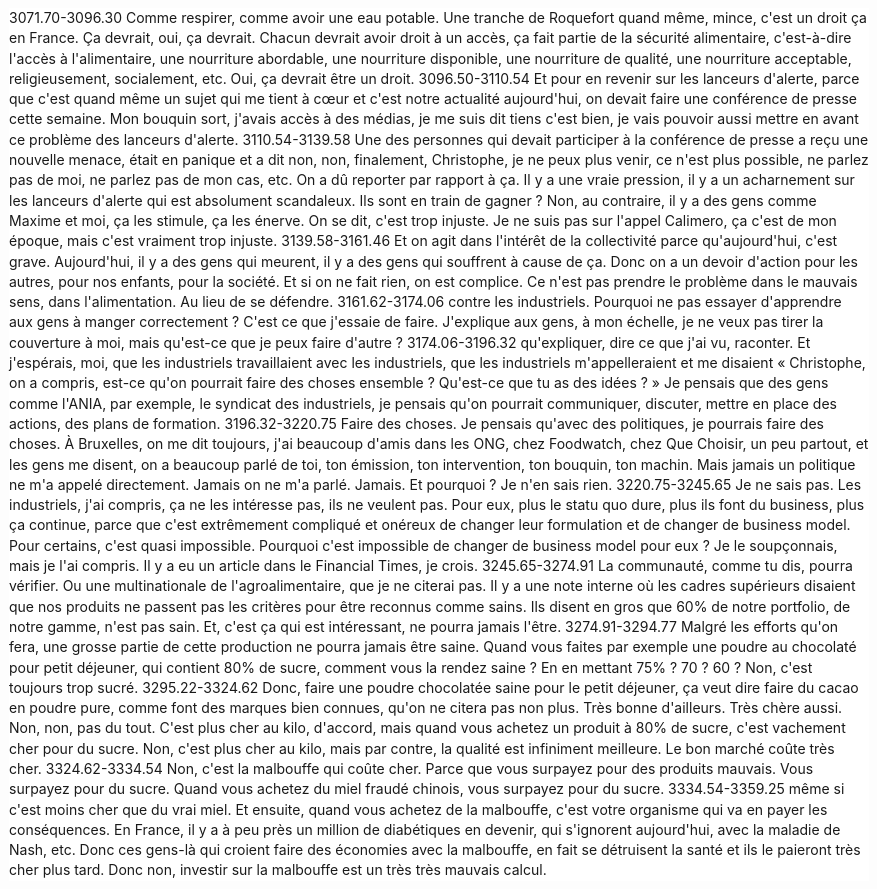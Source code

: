 3071.70-3096.30   Comme respirer, comme avoir une eau potable. Une tranche de Roquefort quand même, mince, c'est un droit ça en France. Ça devrait, oui, ça devrait. Chacun devrait avoir droit à un accès, ça fait partie de la sécurité alimentaire, c'est-à-dire l'accès à l'alimentaire, une nourriture abordable, une nourriture disponible, une nourriture de qualité, une nourriture acceptable, religieusement, socialement, etc. Oui, ça devrait être un droit.
3096.50-3110.54   Et pour en revenir sur les lanceurs d'alerte, parce que c'est quand même un sujet qui me tient à cœur et c'est notre actualité aujourd'hui, on devait faire une conférence de presse cette semaine. Mon bouquin sort, j'avais accès à des médias, je me suis dit tiens c'est bien, je vais pouvoir aussi mettre en avant ce problème des lanceurs d'alerte.
3110.54-3139.58   Une des personnes qui devait participer à la conférence de presse a reçu une nouvelle menace, était en panique et a dit non, non, finalement, Christophe, je ne peux plus venir, ce n'est plus possible, ne parlez pas de moi, ne parlez pas de mon cas, etc. On a dû reporter par rapport à ça. Il y a une vraie pression, il y a un acharnement sur les lanceurs d'alerte qui est absolument scandaleux. Ils sont en train de gagner ? Non, au contraire, il y a des gens comme Maxime et moi, ça les stimule, ça les énerve. On se dit, c'est trop injuste. Je ne suis pas sur l'appel Calimero, ça c'est de mon époque, mais c'est vraiment trop injuste.
3139.58-3161.46   Et on agit dans l'intérêt de la collectivité parce qu'aujourd'hui, c'est grave. Aujourd'hui, il y a des gens qui meurent, il y a des gens qui souffrent à cause de ça. Donc on a un devoir d'action pour les autres, pour nos enfants, pour la société. Et si on ne fait rien, on est complice. Ce n'est pas prendre le problème dans le mauvais sens, dans l'alimentation. Au lieu de se défendre.
3161.62-3174.06   contre les industriels. Pourquoi ne pas essayer d'apprendre aux gens à manger correctement ? C'est ce que j'essaie de faire. J'explique aux gens, à mon échelle, je ne veux pas tirer la couverture à moi, mais qu'est-ce que je peux faire d'autre ?
3174.06-3196.32   qu'expliquer, dire ce que j'ai vu, raconter. Et j'espérais, moi, que les industriels travaillaient avec les industriels, que les industriels m'appelleraient et me disaient « Christophe, on a compris, est-ce qu'on pourrait faire des choses ensemble ? Qu'est-ce que tu as des idées ? » Je pensais que des gens comme l'ANIA, par exemple, le syndicat des industriels, je pensais qu'on pourrait communiquer, discuter, mettre en place des actions, des plans de formation.
3196.32-3220.75   Faire des choses. Je pensais qu'avec des politiques, je pourrais faire des choses. À Bruxelles, on me dit toujours, j'ai beaucoup d'amis dans les ONG, chez Foodwatch, chez Que Choisir, un peu partout, et les gens me disent, on a beaucoup parlé de toi, ton émission, ton intervention, ton bouquin, ton machin. Mais jamais un politique ne m'a appelé directement. Jamais on ne m'a parlé. Jamais. Et pourquoi ? Je n'en sais rien.
3220.75-3245.65   Je ne sais pas. Les industriels, j'ai compris, ça ne les intéresse pas, ils ne veulent pas. Pour eux, plus le statu quo dure, plus ils font du business, plus ça continue, parce que c'est extrêmement compliqué et onéreux de changer leur formulation et de changer de business model. Pour certains, c'est quasi impossible. Pourquoi c'est impossible de changer de business model pour eux ? Je le soupçonnais, mais je l'ai compris. Il y a eu un article dans le Financial Times, je crois.
3245.65-3274.91   La communauté, comme tu dis, pourra vérifier. Ou une multinationale de l'agroalimentaire, que je ne citerai pas. Il y a une note interne où les cadres supérieurs disaient que nos produits ne passent pas les critères pour être reconnus comme sains. Ils disent en gros que 60% de notre portfolio, de notre gamme, n'est pas sain. Et, c'est ça qui est intéressant, ne pourra jamais l'être.
3274.91-3294.77   Malgré les efforts qu'on fera, une grosse partie de cette production ne pourra jamais être saine. Quand vous faites par exemple une poudre au chocolaté pour petit déjeuner, qui contient 80% de sucre, comment vous la rendez saine ? En en mettant 75% ? 70 ? 60 ? Non, c'est toujours trop sucré.
3295.22-3324.62   Donc, faire une poudre chocolatée saine pour le petit déjeuner, ça veut dire faire du cacao en poudre pure, comme font des marques bien connues, qu'on ne citera pas non plus. Très bonne d'ailleurs. Très chère aussi. Non, non, pas du tout. C'est plus cher au kilo, d'accord, mais quand vous achetez un produit à 80% de sucre, c'est vachement cher pour du sucre. Non, c'est plus cher au kilo, mais par contre, la qualité est infiniment meilleure. Le bon marché coûte très cher.
3324.62-3334.54   Non, c'est la malbouffe qui coûte cher. Parce que vous surpayez pour des produits mauvais. Vous surpayez pour du sucre. Quand vous achetez du miel fraudé chinois, vous surpayez pour du sucre.
3334.54-3359.25   même si c'est moins cher que du vrai miel. Et ensuite, quand vous achetez de la malbouffe, c'est votre organisme qui va en payer les conséquences. En France, il y a à peu près un million de diabétiques en devenir, qui s'ignorent aujourd'hui, avec la maladie de Nash, etc. Donc ces gens-là qui croient faire des économies avec la malbouffe, en fait se détruisent la santé et ils le paieront très cher plus tard. Donc non, investir sur la malbouffe est un très très mauvais calcul.